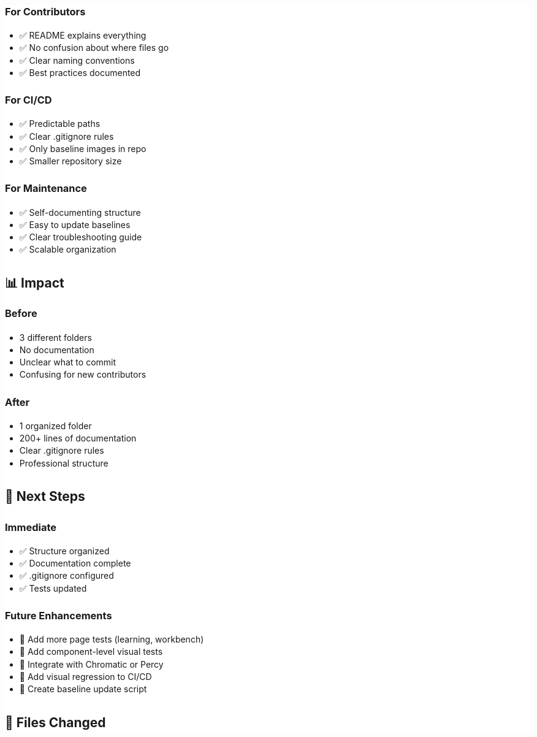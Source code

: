 ### For Contributors
- ✅ README explains everything
- ✅ No confusion about where files go
- ✅ Clear naming conventions
- ✅ Best practices documented

### For CI/CD
- ✅ Predictable paths
- ✅ Clear .gitignore rules
- ✅ Only baseline images in repo
- ✅ Smaller repository size

### For Maintenance
- ✅ Self-documenting structure
- ✅ Easy to update baselines
- ✅ Clear troubleshooting guide
- ✅ Scalable organization

## 📊 Impact

### Before
- 3 different folders
- No documentation
- Unclear what to commit
- Confusing for new contributors

### After
- 1 organized folder
- 200+ lines of documentation
- Clear .gitignore rules
- Professional structure

## 🚀 Next Steps

### Immediate
- ✅ Structure organized
- ✅ Documentation complete
- ✅ .gitignore configured
- ✅ Tests updated

### Future Enhancements
- 🔄 Add more page tests (learning, workbench)
- 🔄 Add component-level visual tests
- 🔄 Integrate with Chromatic or Percy
- 🔄 Add visual regression to CI/CD
- 🔄 Create baseline update script

## 📝 Files Changed

